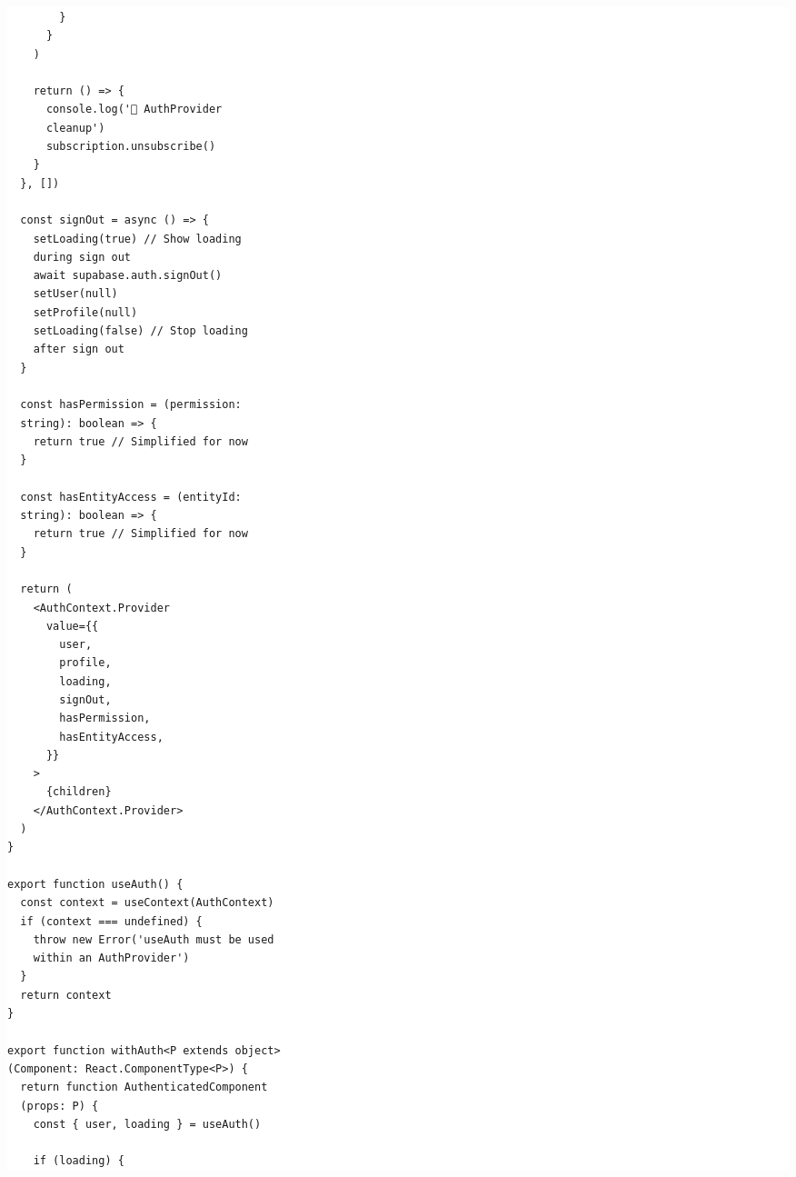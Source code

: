 ```
        }
      }
    )

    return () => {
      console.log('🧹 AuthProvider 
      cleanup')
      subscription.unsubscribe()
    }
  }, [])

  const signOut = async () => {
    setLoading(true) // Show loading 
    during sign out
    await supabase.auth.signOut()
    setUser(null)
    setProfile(null)
    setLoading(false) // Stop loading 
    after sign out
  }

  const hasPermission = (permission: 
  string): boolean => {
    return true // Simplified for now
  }

  const hasEntityAccess = (entityId: 
  string): boolean => {
    return true // Simplified for now
  }

  return (
    <AuthContext.Provider
      value={{
        user,
        profile,
        loading,
        signOut,
        hasPermission,
        hasEntityAccess,
      }}
    >
      {children}
    </AuthContext.Provider>
  )
}

export function useAuth() {
  const context = useContext(AuthContext)
  if (context === undefined) {
    throw new Error('useAuth must be used 
    within an AuthProvider')
  }
  return context
}

export function withAuth<P extends object>
(Component: React.ComponentType<P>) {
  return function AuthenticatedComponent
  (props: P) {
    const { user, loading } = useAuth()

    if (loading) {
```